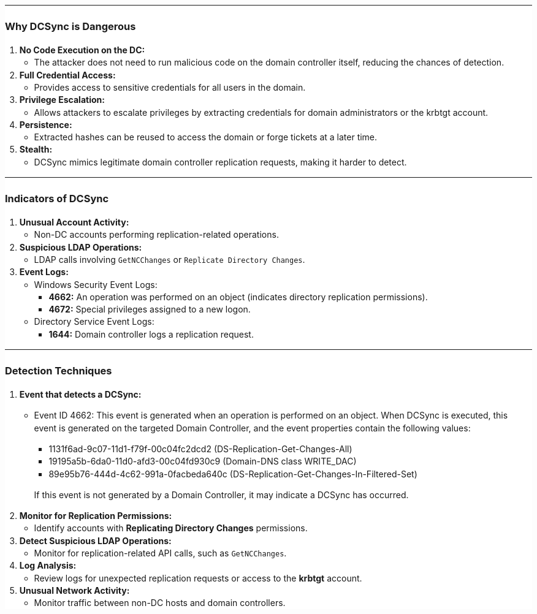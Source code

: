 ***

### **Why DCSync is Dangerous**

1. **No Code Execution on the DC:**
   * The attacker does not need to run malicious code on the domain controller itself, reducing the chances of detection.
2. **Full Credential Access:**
   * Provides access to sensitive credentials for all users in the domain.
3. **Privilege Escalation:**
   * Allows attackers to escalate privileges by extracting credentials for domain administrators or the krbtgt account.
4. **Persistence:**
   * Extracted hashes can be reused to access the domain or forge tickets at a later time.
5. **Stealth:**
   * DCSync mimics legitimate domain controller replication requests, making it harder to detect.

***

### **Indicators of DCSync**

1. **Unusual Account Activity:**
   * Non-DC accounts performing replication-related operations.
2. **Suspicious LDAP Operations:**
   * LDAP calls involving `GetNCChanges` or `Replicate Directory Changes`.
3. **Event Logs:**
   * Windows Security Event Logs:
     * **4662:** An operation was performed on an object (indicates directory replication permissions).
     * **4672:** Special privileges assigned to a new logon.
   * Directory Service Event Logs:
     * **1644:** Domain controller logs a replication request.

***

### **Detection Techniques**

1. **Event that detects a DCSync:**&#x20;
   *   Event ID 4662: This event is generated when an operation is performed on an object. When DCSync is executed, this event is generated on the targeted Domain Controller, and the event properties contain the following values:

       * 1131f6ad-9c07-11d1-f79f-00c04fc2dcd2 (DS-Replication-Get-Changes-All)&#x20;
       * 19195a5b-6da0-11d0-afd3-00c04fd930c9 (Domain-DNS class WRITE\_DAC)&#x20;
       * 89e95b76-444d-4c62-991a-0facbeda640c (DS-Replication-Get-Changes-In-Filtered-Set)

       If this event is not generated by a Domain Controller, it may indicate a DCSync has occurred.
2. **Monitor for Replication Permissions:**
   * Identify accounts with **Replicating Directory Changes** permissions.
3. **Detect Suspicious LDAP Operations:**
   * Monitor for replication-related API calls, such as `GetNCChanges`.
4. **Log Analysis:**
   * Review logs for unexpected replication requests or access to the **krbtgt** account.
5. **Unusual Network Activity:**
   * Monitor traffic between non-DC hosts and domain controllers.
